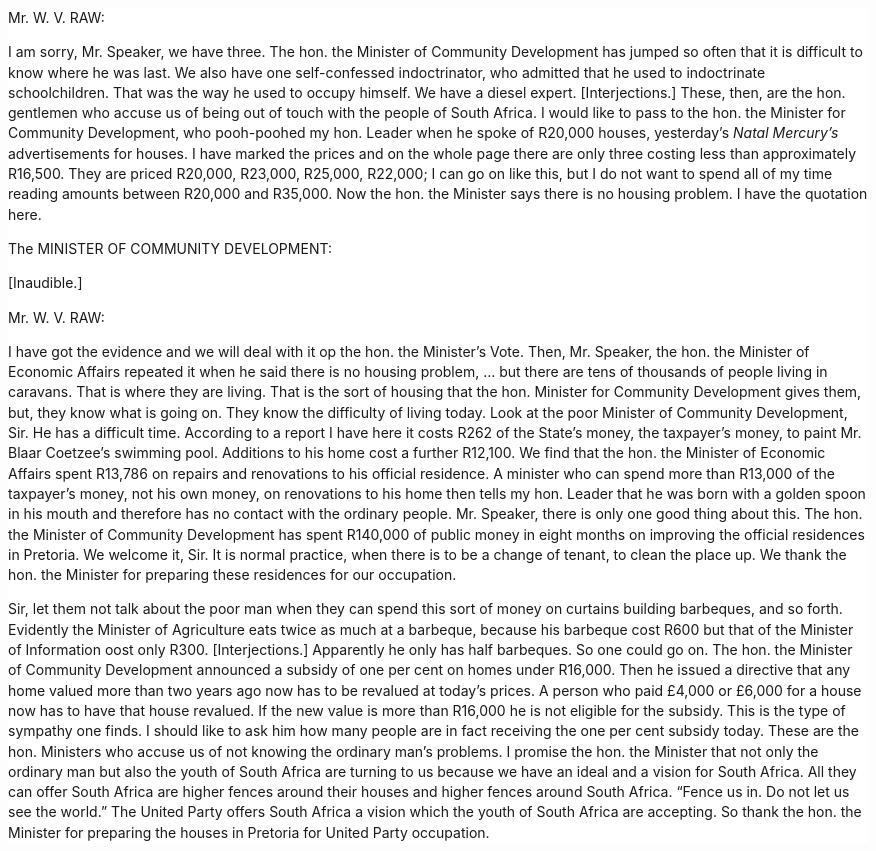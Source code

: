 <from>Mr. <person refersTo="hansard_za">W. V. RAW</person>:</from>

<p>I am sorry, Mr. Speaker, we have three. The hon. the Minister of Community Development has jumped so often that it is difficult to know where he was last. We also have one self-confessed indoctrinator, who admitted that he used to indoctrinate schoolchildren. That was the way he used to occupy himself. We have a diesel expert. [Interjections.] These, then, are the hon. gentlemen who accuse us of being out of touch with the people of South Africa. I would like to pass to the hon. the Minister for Community Development, who pooh-poohed my hon. Leader when he spoke of R20,000 houses, yesterday&#x2019;s <i>Natal Mercury&#x2019;s</i> advertisements for houses. I have marked the prices and on the whole page there are only three costing less than approximately R16,500. They are priced R20,000, R23,000, R25,000, R22,000; I can go on like this, but I do not want to spend all of my time reading amounts between R20,000 and R35,000. Now the hon. the Minister says there is no housing problem. I have the quotation here.</p>

</speech>

<speech by="#minister_of_community_development">

<from>The <person refersTo="hansard_za">MINISTER OF COMMUNITY DEVELOPMENT</person>:</from>

<p>[Inaudible.]</p>

</speech>

<speech by="#raw">

<from>Mr. <person refersTo="hansard_za">W. V. RAW</person>:</from>

<p>I have got the evidence and we will deal with it op the hon. the Minister&#x2019;s Vote. Then, Mr. Speaker, the hon. the Minister of Economic Affairs repeated it when he said there is no housing problem, &#x2026; but there are tens of thousands of people living in caravans. That is where they are living. That is the sort of housing that the hon. Minister for Community Development gives them, but, they know what is going on. They know the difficulty of living today. Look at the poor Minister of Community Development, Sir. He has a difficult time. According to a report I have here it costs R262 of the State&#x2019;s money, the taxpayer&#x2019;s money, to paint Mr. Blaar Coetzee&#x2019;s swimming pool. Additions to his home cost a further R12,100. We find that the hon. the Minister of Economic Affairs spent R13,786 on repairs and renovations to his official residence. A minister who can spend more than R13,000 of the taxpayer&#x2019;s money, not his own money, on renovations to his home then tells my hon. Leader that he was born with a golden spoon in his mouth and therefore has no contact with the ordinary people. Mr. Speaker, there is only one good thing about this. The hon. the Minister of Community Development has spent R140,000 of public money in eight months on improving the official residences in Pretoria. We welcome it, Sir. It is normal practice, when there is to be a change of tenant, to clean the place up. We thank the hon. the Minister for preparing these residences for our occupation.</p>

<p>Sir, let them not talk about the poor man when they can spend this sort of money on curtains building barbeques, and so forth. Evidently the Minister of Agriculture eats twice as much at a barbeque, because his barbeque cost R600 but that of the Minister of Information oost only R300. [Interjections.] Apparently he only has half barbeques. So one could go on. The hon. the Minister of Community Development announced a subsidy of one per cent on homes under R16,000. Then he issued a directive that any home valued more than two years ago now has to be revalued at today&#x2019;s prices. A person who paid &#x00A3;4,000 or &#x00A3;6,000 for a house now has to have that house revalued. If the new value is more than R16,000 he is not eligible for the subsidy. This is the type of sympathy one finds. I should like to ask him how many people are in fact receiving the one per cent subsidy today. These are the hon. Ministers who accuse us of not knowing the ordinary man&#x2019;s problems. I promise the hon. the Minister that not only the ordinary man but also the youth of South Africa are turning to us because we have an ideal and a vision for South Africa. All they can offer South Africa are higher fences around their houses and higher fences around South Africa. &#x201C;Fence us in. Do not let us see the world.&#x201D; The United Party offers South Africa a vision which the youth of South Africa are accepting. So thank the hon. the Minister for preparing the houses in Pretoria for United Party occupation.</p>
